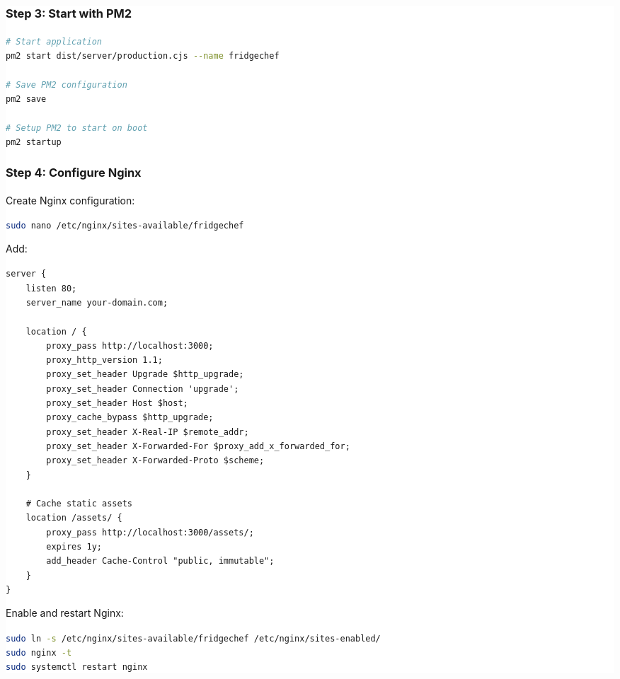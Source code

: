 ### Step 3: Start with PM2

```bash
# Start application
pm2 start dist/server/production.cjs --name fridgechef

# Save PM2 configuration
pm2 save

# Setup PM2 to start on boot
pm2 startup
```

### Step 4: Configure Nginx

Create Nginx configuration:

```bash
sudo nano /etc/nginx/sites-available/fridgechef
```

Add:

```nginx
server {
    listen 80;
    server_name your-domain.com;

    location / {
        proxy_pass http://localhost:3000;
        proxy_http_version 1.1;
        proxy_set_header Upgrade $http_upgrade;
        proxy_set_header Connection 'upgrade';
        proxy_set_header Host $host;
        proxy_cache_bypass $http_upgrade;
        proxy_set_header X-Real-IP $remote_addr;
        proxy_set_header X-Forwarded-For $proxy_add_x_forwarded_for;
        proxy_set_header X-Forwarded-Proto $scheme;
    }

    # Cache static assets
    location /assets/ {
        proxy_pass http://localhost:3000/assets/;
        expires 1y;
        add_header Cache-Control "public, immutable";
    }
}
```

Enable and restart Nginx:

```bash
sudo ln -s /etc/nginx/sites-available/fridgechef /etc/nginx/sites-enabled/
sudo nginx -t
sudo systemctl restart nginx
```
